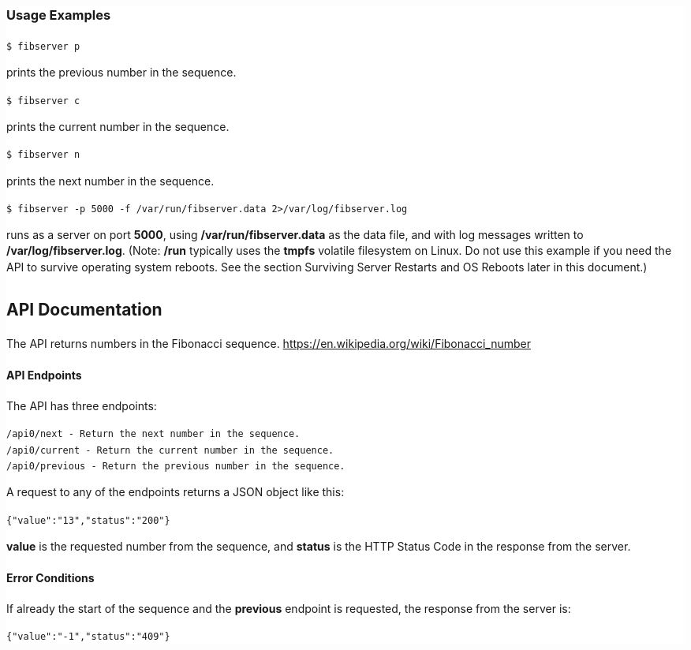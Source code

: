 ### Usage Examples

```
$ fibserver p
```

prints the previous number in the sequence.

```
$ fibserver c
```

prints the current number in the sequence.

```
$ fibserver n
```

prints the next number in the sequence.

```
$ fibserver -p 5000 -f /var/run/fibserver.data 2>/var/log/fibserver.log
```

runs as a server on port **5000**, using **/var/run/fibserver.data** as the data file, and with log messages written to **/var/log/fibserver.log**. (Note: **/run** typically uses the **tmpfs** volatile filesystem on Linux. Do not use this example if you need the API to survive operating system reboots. See the section Surviving Server Restarts and OS Reboots later in this document.)

## API Documentation

The API returns numbers in the Fibonacci sequence.
https://en.wikipedia.org/wiki/Fibonacci_number

#### API Endpoints

The API has three endpoints:

```
/api0/next - Return the next number in the sequence.
/api0/current - Return the current number in the sequence.
/api0/previous - Return the previous number in the sequence.
```

A request to any of the endpoints returns a JSON object like this:

```
{"value":"13","status":"200"}
```

**value** is the requested number from the sequence, and **status** is the HTTP Status Code in the response from the server.

#### Error Conditions

If already the start of the sequence and the **previous** endpoint is requested, the response from the server is:

```
{"value":"-1","status":"409"}
```

